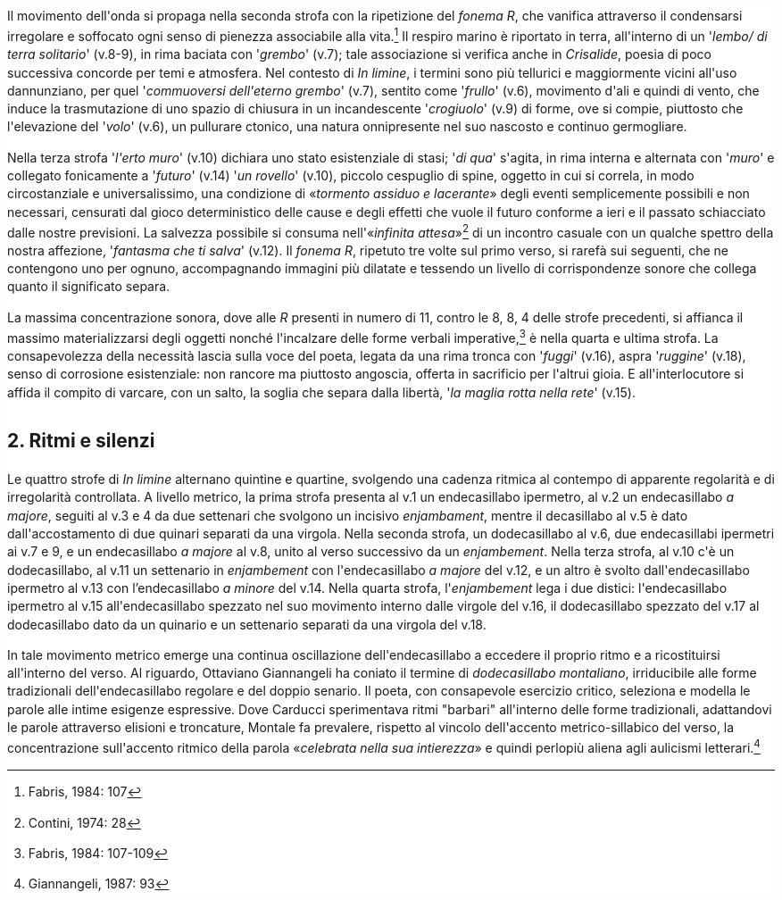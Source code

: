 [^17]: Fabris, 1984: 106

[^18]: Montano, 1978: 10

Il movimento dell'onda si propaga nella seconda strofa con la ripetizione del *fonema R*, che vanifica attraverso il condensarsi irregolare e soffocato ogni senso di pienezza associabile alla vita.[^19] Il respiro marino è riportato in terra, all'interno di un '*lembo/ di terra solitario*' (v.8-9), in rima baciata con '*grembo*' (v.7); tale associazione si verifica anche in *Crisalide*, poesia di poco successiva concorde per temi e atmosfera. Nel contesto di *In limine*, i termini sono più tellurici e maggiormente vicini all'uso dannunziano, per quel '*commuoversi dell'eterno grembo*' (v.7), sentito come '*frullo*' (v.6), movimento d'ali e quindi di vento, che induce la trasmutazione di uno spazio di chiusura in un incandescente '*crogiuolo*' (v.9) di forme, ove si compie, piuttosto che l'elevazione del '*volo*' (v.6), un pullurare ctonico, una natura onnipresente nel suo nascosto e continuo germogliare.

[^19]: Fabris, 1984: 107

Nella terza strofa '*l'erto muro*' (v.10) dichiara uno stato esistenziale di stasi; '*di qua*' s'agita, in rima interna e alternata con '*muro*' e collegato fonicamente a '*futuro*' (v.14) '*un rovello*' (v.10), piccolo cespuglio di spine, oggetto in cui si correla, in modo circostanziale e universalissimo, una condizione di «*tormento assiduo e lacerante*» degli eventi semplicemente possibili e non necessari, censurati dal gioco deterministico delle cause e degli effetti che vuole il futuro conforme a ieri e il passato schiacciato dalle nostre previsioni. La salvezza possibile si consuma nell'«*infinita attesa*»[^20] di un incontro casuale con un qualche spettro della nostra affezione, '*fantasma che ti salva*' (v.12). Il *fonema R*, ripetuto tre volte sul primo verso, si rarefà sui seguenti, che ne contengono uno per ognuno, accompagnando immagini più dilatate e tessendo un livello di corrispondenze sonore che collega quanto il significato separa.

[^20]: Contini, 1974: 28

La massima concentrazione sonora, dove alle *R* presenti in numero di 11, contro le 8, 8, 4 delle strofe precedenti, si affianca il massimo materializzarsi degli oggetti nonché l'incalzare delle forme verbali imperative,[^21] è nella quarta e ultima strofa. La consapevolezza della necessità lascia sulla voce del poeta, legata da una rima tronca con '*fuggi*' (v.16), aspra '*ruggine*' (v.18), senso di corrosione esistenziale: non rancore ma piuttosto angoscia, offerta in sacrificio per l'altrui gioia. E all'interlocutore si affida il compito di varcare, con un salto, la soglia che separa dalla libertà, '*la maglia rotta nella rete*' (v.15).

[^21]: Fabris, 1984: 107-109

## **2. Ritmi e silenzi**

Le quattro strofe di *In limine* alternano quintine e quartine, svolgendo una cadenza ritmica al contempo di apparente regolarità e di irregolarità controllata. A livello metrico, la prima strofa presenta al v.1 un endecasillabo ipermetro, al v.2 un endecasillabo *a majore*, seguiti al v.3 e 4 da due settenari che svolgono un incisivo *enjambament*, mentre il decasillabo al v.5 è dato dall'accostamento di due quinari separati da una virgola. Nella seconda strofa, un dodecasillabo al v.6, due endecasillabi ipermetri ai v.7 e 9, e un endecasillabo *a majore* al v.8, unito al verso successivo da un *enjambement*. Nella terza strofa, al v.10 c'è un dodecasillabo, al v.11 un settenario in *enjambement* con l'endecasillabo *a majore* del v.12, e un altro è svolto dall'endecasillabo ipermetro al v.13 con l’endecasillabo *a minore* del v.14. Nella quarta strofa, l'*enjambement* lega i due distici: l'endecasillabo ipermetro al v.15 all'endecasillabo spezzato nel suo movimento interno dalle virgole del v.16, il dodecasillabo spezzato del v.17 al dodecasillabo dato da un quinario e un settenario separati da una virgola del v.18.

In tale movimento metrico emerge una continua oscillazione dell'endecasillabo a eccedere il proprio ritmo e a ricostituirsi all'interno del verso. Al riguardo, Ottaviano Giannangeli ha coniato il termine di *dodecasillabo montaliano*, irriducibile alle forme tradizionali dell'endecasillabo regolare e del doppio senario. Il poeta, con consapevole esercizio critico, seleziona e modella le parole alle intime esigenze espressive. Dove Carducci sperimentava ritmi "barbari" all'interno delle forme tradizionali, adattandovi le parole attraverso elisioni e troncature, Montale fa prevalere, rispetto al vincolo dell'accento metrico-sillabico del verso, la concentrazione sull'accento ritmico della parola «*celebrata nella sua intierezza*» e quindi perlopiù aliena agli aulicismi letterari.[^22]


[^1]: Giachery, 1985: 12
[^2]: Montale, 1970: 14
[^3]: Giachery, 1985: 9, 11
[^4]: Giachery, 1985: 10
[^5]: Guitton: 1991: *passim*.
[^6]: Morin: 1983, *passim*
[^7]: Boutroux 2016: 11-83
[^8]: Montale, 1976: 564-565
[^9]: Montale, 1980: 862
[^10]: Montale, 1980: 862
[^11]: Marchese, 1977: 61
[^12]: Montale, 1976: 566-7
[^13]: Contini, 1974: 28
[^14]: Forti, 1983: 59
[^15]: Giachery, 1985: 9. Nascimbeni, 1986: 58, 91, 140-1
[^16]: Fabris, 1984: 102-103
[^22]: Giannangeli, 1987: 93
[^23]: Briganti, 1984: 181
[^24]: Giannangeli, 1987: 27-9
[^25]: Musumeci, 1972: *passim.*
[^26]: Montale, 1976: 566, 564
[^27]: Ramat, 1972: 494
[^28]: Giachery, 1985: 22
[^29]: Montale, 1976: 565
[^30]: Montale, 1925a: *passim*
[^31]: Giachery, 1985: 12-13
[^32]: Boutroux, 1913: 144
[^33]: Pipa, 1987: 844
[^34]: Campailla, 1984: 153-4
[^35]: Montale, 1976: 569
[^36]: Fagone, 1976: 123
[^37]: Marchese, 1977: 18
[^38]: Barile, 1966: 258
[^39]: Montale, 1976: 566-567
[^40]: Getto, 1966: 124-133
[^41]: Bigongiari, 1970: 12
[^42]: Rosiello, 1965:141
[^43]: De Saussure, 1967: *passim*
[^44]: Foucault, 1970: 13, *passim*
[^45]: Cambon 1963: 117-8
[^46]: Marchese 1977: 60-62
[^47]: Bonfiglioli, 1963: 48
[^48]: Manacorda, 1969: 20
[^49]: Eliot, 1971: 135
[^50]: Bigongiari, 1970: 16
[^51]: Bigongiari, 1970: 18
[^52]: Boutroux, 1913: 122-3; Bergson, 1959: 113-4
[^53]: Montale, 1976: 591
[^54]: Boutroux, 1913: 115-6
[^55]: Bigongiari, 1970: 11
[^56]: Leibniz, 1992: 137
[^57]: Boutroux, 1925: 24
[^58]: Bergson, 1995: 46
[^59]: Pipa, 1978: 845
[^60]: Piero Bigongiari, 1970: 18
[^61]: Bigongiari, 1970: 13. Bodei, 1995: p. 7
[^62]: Leibniz, 1992: 143
[^63]: Piattelli Palmarini, 1976
[^64]: Macrì, 1996: 439
[^65]: Boutroux, 1919: 55
[^66]: Boutroux 1913: 27-28
[^67]: Boutroux, 1913: 27-28
[^68]: Bigongiari, 1970: 15
[^69]: Giachery, 1985: 13
[^70]: Graziosi, 1971: 156-8
[^71]: Fabris, 1984: 112-113
[^72]: Bellucci, 1977: 5
[^73]: Macrì, 1996: 434
[^74]: Pascal, 1962: 360 (fr. 812)
[^75]: Ramat, 1972: 489
[^76]: Giannangeli, 1987: 74-6
[^77]: Boutroux 1913: 8; 1918: X; 1925: 12
[^78]: Boutroux 1913: 30-4
[^79]: Montale 1976: 560
[^80]: Bodei, 1995: 7
[^81]: Leibniz, 1992: 162-3
[^82]: Leibniz, 1992: 167-8
[^83]: Boutroux, 1913: 16
[^84]: Manacorda, cit.: 7
[^85]: Montale 1976: 563; 1980: 41
[^86]: Heidegger 1959: 18
[^87]: Fagone, 1976: 122
[^88]: Heidegger 1976: 323
[^89]: Heidegger 1988: 43
[^90]: Heidegger 1976: 158
[^91]: Gargiulo, 1958: 45
[^92]: Montale, 1976: 564-5
[^93]: Boutroux, 1917: 47; 1919: 34.
[^94]: Sansone, 1984: 288
[^95]: Montale, 1976: 566
[^96]: Macrì, 1996: 13
[^97]: Paul Feyrerabend, 1979: *passim.*
[^98]: Mach, 1982: *passim*
[^99]: Boutroux, 1913: 167
[^100]: Boutroux, 1925: 142-3
[^101]: Montale, 1976: 264
[^102]: Giannangeli, 1987: 34
[^103]: Dego, 1985: 23-4
[^104]: Campailla, 1984: 153
[^105]: Pipa, 1978: 840
[^106]: Scaramucci, 1972: 251
[^107]: Gadda Conti, 1966: 279-280
[^108]: Montale, 1983: 24-25
[^109]: Graziosi, 1972: *passim*
[^110]: Dego 1985: 43-4
[^111]: Montale, 1983: 57
[^112]: Bigongiari, 1965: 274